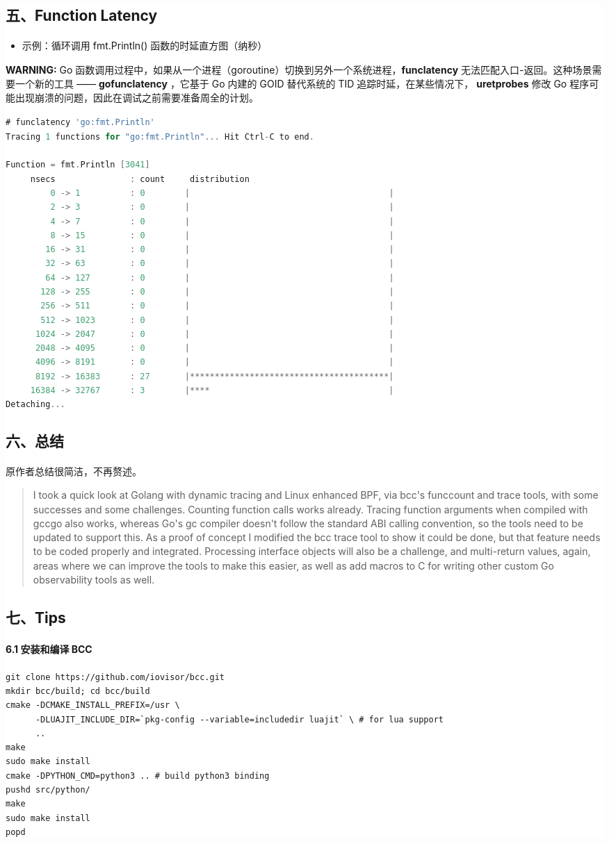 ## 五、Function Latency

- 示例：循环调用 fmt.Println() 函数的时延直方图（纳秒）

**WARNING:** Go 函数调用过程中，如果从一个进程（goroutine）切换到另外一个系统进程，**funclatency** 无法匹配入口-返回。这种场景需要一个新的工具 —— **gofunclatency** ，它基于 Go 内建的 GOID 替代系统的 TID 追踪时延，在某些情况下， **uretprobes** 修改 Go 程序可能出现崩溃的问题，因此在调试之前需要准备周全的计划。

```go
# funclatency 'go:fmt.Println'
Tracing 1 functions for "go:fmt.Println"... Hit Ctrl-C to end.

Function = fmt.Println [3041]
     nsecs               : count     distribution
         0 -> 1          : 0        |                                        |
         2 -> 3          : 0        |                                        |
         4 -> 7          : 0        |                                        |
         8 -> 15         : 0        |                                        |
        16 -> 31         : 0        |                                        |
        32 -> 63         : 0        |                                        |
        64 -> 127        : 0        |                                        |
       128 -> 255        : 0        |                                        |
       256 -> 511        : 0        |                                        |
       512 -> 1023       : 0        |                                        |
      1024 -> 2047       : 0        |                                        |
      2048 -> 4095       : 0        |                                        |
      4096 -> 8191       : 0        |                                        |
      8192 -> 16383      : 27       |****************************************|
     16384 -> 32767      : 3        |****                                    |
Detaching...
```

## 六、总结

原作者总结很简洁，不再赘述。

>I took a quick look at Golang with dynamic tracing and Linux enhanced BPF, via bcc's funccount and trace tools, with some successes and some challenges. Counting function calls works already. Tracing function arguments when compiled with gccgo also works, whereas Go's gc compiler doesn't follow the standard ABI calling convention, so the tools need to be updated to support this. As a proof of concept I modified the bcc trace tool to show it could be done, but that feature needs to be coded properly and integrated. Processing interface objects will also be a challenge, and multi-return values, again, areas where we can improve the tools to make this easier, as well as add macros to C for writing other custom Go observability tools as well.


## 七、Tips

#### 6.1 安装和编译 BCC
```
git clone https://github.com/iovisor/bcc.git
mkdir bcc/build; cd bcc/build
cmake -DCMAKE_INSTALL_PREFIX=/usr \
      -DLUAJIT_INCLUDE_DIR=`pkg-config --variable=includedir luajit` \ # for lua support
      ..
make
sudo make install
cmake -DPYTHON_CMD=python3 .. # build python3 binding
pushd src/python/
make
sudo make install
popd
```
